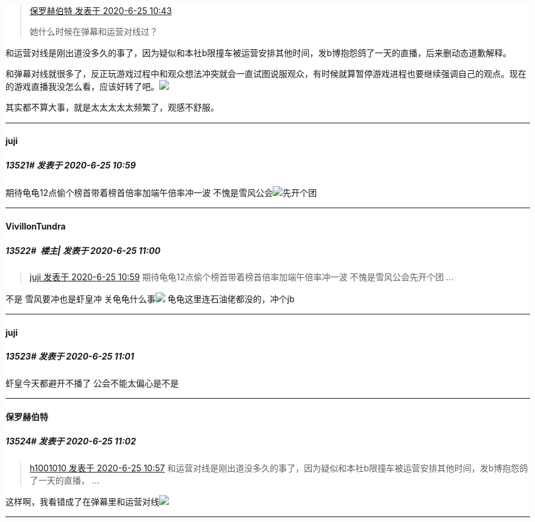 
<blockquote><a href="httphttps://bbs.saraba1st.com/2b/forum.php?mod=redirect&amp;goto=findpost&amp;pid=47944800&amp;ptid=1942338" target="_blank">保罗赫伯特 发表于 2020-6-25 10:43</a>

她什么时候在弹幕和运营对线过？</blockquote>
和运营对线是刚出道没多久的事了，因为疑似和本社b限撞车被运营安排其他时间，发b博抱怨鸽了一天的直播，后来删动态道歉解释。

和弹幕对线就很多了，反正玩游戏过程中和观众想法冲突就会一直试图说服观众，有时候就算暂停游戏进程也要继续强调自己的观点。现在的游戏直播我没怎么看，应该好转了吧。<img src="https://static.saraba1st.com/image/smiley/face2017/015.png" referrerpolicy="no-referrer">


其实都不算大事，就是太太太太太频繁了，观感不舒服。


-----

####  juji  
##### 13521#       发表于 2020-6-25 10:59


期待龟龟12点偷个榜首带着榜首倍率加端午倍率冲一波 不愧是雪风公会<img src="https://static.saraba1st.com/image/smiley/face2017/074.png" referrerpolicy="no-referrer">先开个团


-----

####  VivillonTundra  
##### 13522#         楼主| 发表于 2020-6-25 11:00


<blockquote><a href="httphttps://bbs.saraba1st.com/2b/forum.php?mod=redirect&amp;goto=findpost&amp;pid=47944881&amp;ptid=1942338" target="_blank">juji 发表于 2020-6-25 10:59</a>
期待龟龟12点偷个榜首带着榜首倍率加端午倍率冲一波 不愧是雪风公会先开个团 ...</blockquote>
不是 雪风要冲也是虾皇冲 关龟龟什么事<img src="https://static.saraba1st.com/image/smiley/face2017/068.png" referrerpolicy="no-referrer">
龟龟这里连石油佬都没的，冲个jb


-----

####  juji  
##### 13523#       发表于 2020-6-25 11:01


虾皇今天都避开不播了 公会不能太偏心是不是


-----

####  保罗赫伯特  
##### 13524#       发表于 2020-6-25 11:02


<blockquote><a href="httphttps://bbs.saraba1st.com/2b/forum.php?mod=redirect&amp;goto=findpost&amp;pid=47944863&amp;ptid=1942338" target="_blank">h1001010 发表于 2020-6-25 10:57</a>
和运营对线是刚出道没多久的事了，因为疑似和本社b限撞车被运营安排其他时间，发b博抱怨鸽了一天的直播， ...</blockquote>
这样啊，我看错成了在弹幕里和运营对线<img src="https://static.saraba1st.com/image/smiley/face2017/068.png" referrerpolicy="no-referrer">


-----
